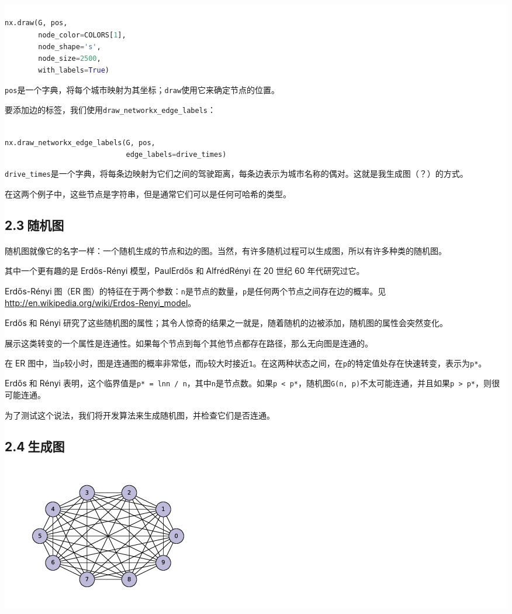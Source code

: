 ```py

nx.draw(G, pos,
        node_color=COLORS[1],
        node_shape='s',
        node_size=2500,
        with_labels=True)
```

`pos`是一个字典，将每个城市映射为其坐标；`draw`使用它来确定节点的位置。

要添加边的标签，我们使用`draw_networkx_edge_labels`：

```py

nx.draw_networkx_edge_labels(G, pos,
                             edge_labels=drive_times)
```

`drive_times`是一个字典，将每条边映射为它们之间的驾驶距离，每条边表示为城市名称的偶对。这就是我生成图（？）的方式。

在这两个例子中，这些节点是字符串，但是通常它们可以是任何可哈希的类型。

## 2.3 随机图

随机图就像它的名字一样：一个随机生成的节点和边的图。当然，有许多随机过程可以生成图，所以有许多种类的随机图。

其中一个更有趣的是 Erdős-Rényi 模型，PaulErdős 和 AlfrédRényi 在 20 世纪 60 年代研究过它。

Erdős-Rényi 图（ER 图）的特征在于两个参数：`n`是节点的数量，`p`是任何两个节点之间存在边的概率。见 <http://en.wikipedia.org/wiki/Erdos-Renyi_model>。

Erdős 和 Rényi 研究了这些随机图的属性；其令人惊奇的结果之一就是，随着随机的边被添加，随机图的属性会突然变化。

展示这类转变的一个属性是连通性。如果每个节点到每个其他节点都存在路径，那么无向图是连通的。

在 ER 图中，当`p`较小时，图是连通图的概率非常低，而`p`较大时接近`1`。在这两种状态之间，在`p`的特定值处存在快速转变，表示为`p*`。

Erdős 和 Rényi 表明，这个临界值是`p* = lnn / n`，其中`n`是节点数。如果`p < p*`，随机图`G(n, p)`不太可能连通，并且如果`p > p*`，则很可能连通。

为了测试这个说法，我们将开发算法来生成随机图，并检查它们是否连通。

## 2.4 生成图

![](img/2-3.png)
